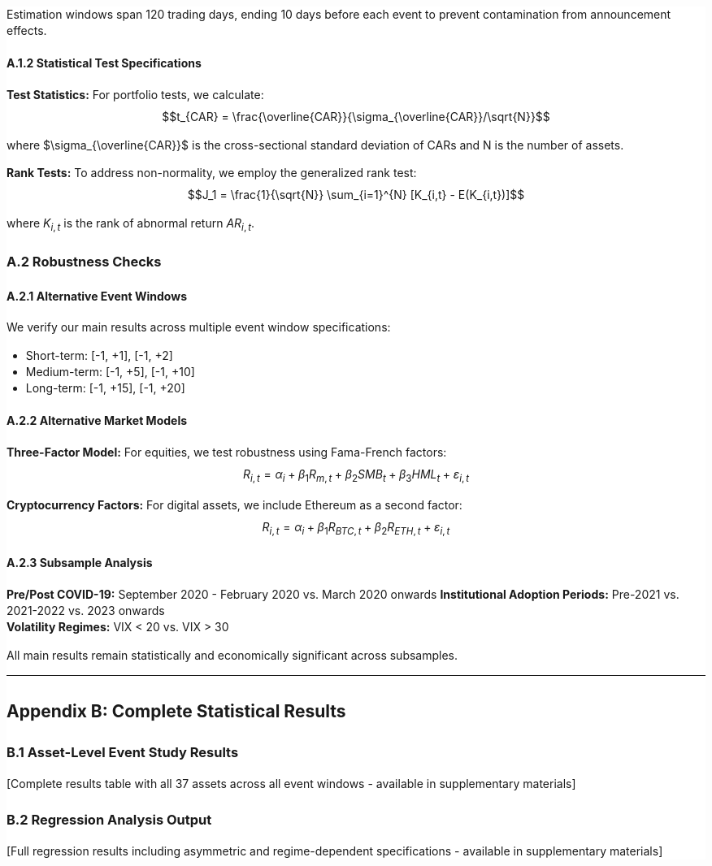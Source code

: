 Estimation windows span 120 trading days, ending 10 days before each event to prevent contamination from announcement effects.

#### A.1.2 Statistical Test Specifications

**Test Statistics:** For portfolio tests, we calculate:
$$t_{CAR} = \frac{\overline{CAR}}{\sigma_{\overline{CAR}}/\sqrt{N}}$$

where $\sigma_{\overline{CAR}}$ is the cross-sectional standard deviation of CARs and N is the number of assets.

**Rank Tests:** To address non-normality, we employ the generalized rank test:
$$J_1 = \frac{1}{\sqrt{N}} \sum_{i=1}^{N} [K_{i,t} - E(K_{i,t})]$$

where $K_{i,t}$ is the rank of abnormal return $AR_{i,t}$.

### A.2 Robustness Checks

#### A.2.1 Alternative Event Windows

We verify our main results across multiple event window specifications:

- Short-term: [-1, +1], [-1, +2]  
- Medium-term: [-1, +5], [-1, +10]
- Long-term: [-1, +15], [-1, +20]

#### A.2.2 Alternative Market Models

**Three-Factor Model:** For equities, we test robustness using Fama-French factors:
$$R_{i,t} = \alpha_i + \beta_1 R_{m,t} + \beta_2 SMB_t + \beta_3 HML_t + \varepsilon_{i,t}$$

**Cryptocurrency Factors:** For digital assets, we include Ethereum as a second factor:
$$R_{i,t} = \alpha_i + \beta_1 R_{BTC,t} + \beta_2 R_{ETH,t} + \varepsilon_{i,t}$$

#### A.2.3 Subsample Analysis

**Pre/Post COVID-19:** September 2020 - February 2020 vs. March 2020 onwards
**Institutional Adoption Periods:** Pre-2021 vs. 2021-2022 vs. 2023 onwards  
**Volatility Regimes:** VIX < 20 vs. VIX > 30

All main results remain statistically and economically significant across subsamples.

---

## Appendix B: Complete Statistical Results

### B.1 Asset-Level Event Study Results

[Complete results table with all 37 assets across all event windows - available in supplementary materials]

### B.2 Regression Analysis Output

[Full regression results including asymmetric and regime-dependent specifications - available in supplementary materials]
